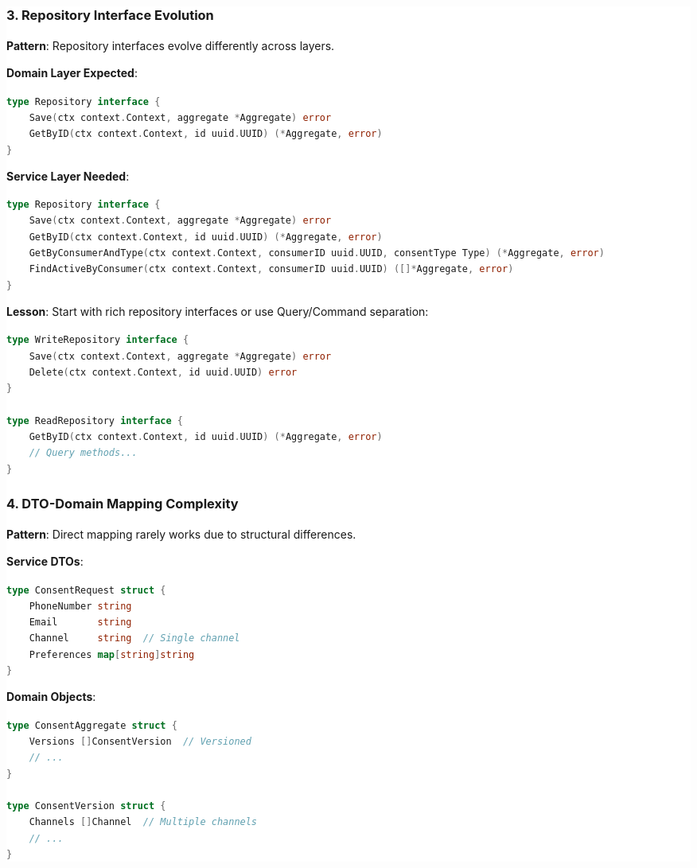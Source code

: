 ### 3. Repository Interface Evolution

**Pattern**: Repository interfaces evolve differently across layers.

**Domain Layer Expected**:
```go
type Repository interface {
    Save(ctx context.Context, aggregate *Aggregate) error
    GetByID(ctx context.Context, id uuid.UUID) (*Aggregate, error)
}
```

**Service Layer Needed**:
```go
type Repository interface {
    Save(ctx context.Context, aggregate *Aggregate) error
    GetByID(ctx context.Context, id uuid.UUID) (*Aggregate, error)
    GetByConsumerAndType(ctx context.Context, consumerID uuid.UUID, consentType Type) (*Aggregate, error)
    FindActiveByConsumer(ctx context.Context, consumerID uuid.UUID) ([]*Aggregate, error)
}
```

**Lesson**: Start with rich repository interfaces or use Query/Command separation:
```go
type WriteRepository interface {
    Save(ctx context.Context, aggregate *Aggregate) error
    Delete(ctx context.Context, id uuid.UUID) error
}

type ReadRepository interface {
    GetByID(ctx context.Context, id uuid.UUID) (*Aggregate, error)
    // Query methods...
}
```

### 4. DTO-Domain Mapping Complexity

**Pattern**: Direct mapping rarely works due to structural differences.

**Service DTOs**:
```go
type ConsentRequest struct {
    PhoneNumber string
    Email       string
    Channel     string  // Single channel
    Preferences map[string]string
}
```

**Domain Objects**:
```go
type ConsentAggregate struct {
    Versions []ConsentVersion  // Versioned
    // ...
}

type ConsentVersion struct {
    Channels []Channel  // Multiple channels
    // ...
}
```

